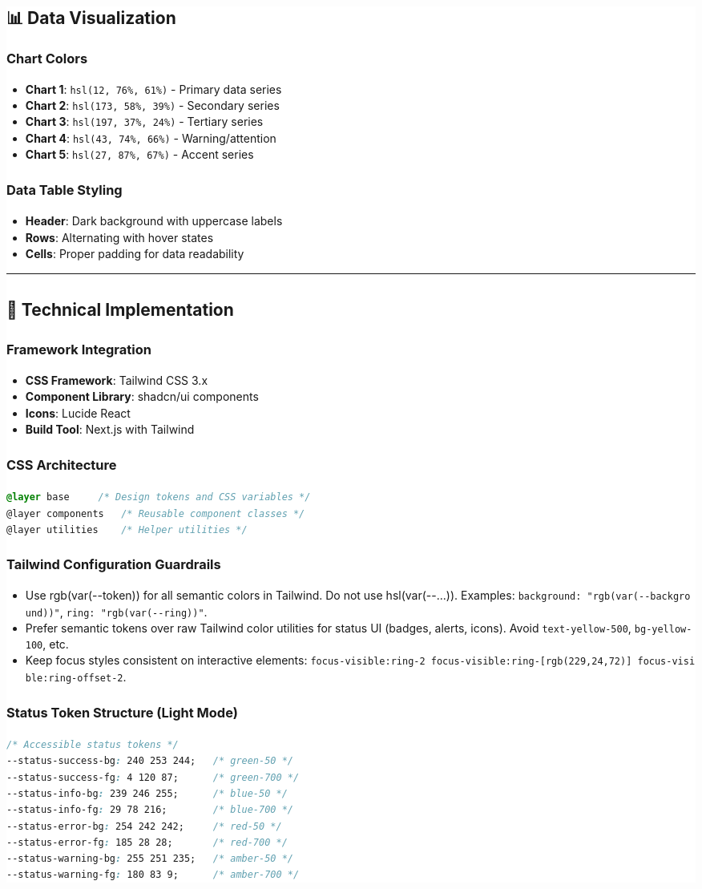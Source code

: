 
## 📊 Data Visualization

### Chart Colors
- **Chart 1**: `hsl(12, 76%, 61%)` - Primary data series
- **Chart 2**: `hsl(173, 58%, 39%)` - Secondary series
- **Chart 3**: `hsl(197, 37%, 24%)` - Tertiary series
- **Chart 4**: `hsl(43, 74%, 66%)` - Warning/attention
- **Chart 5**: `hsl(27, 87%, 67%)` - Accent series

### Data Table Styling
- **Header**: Dark background with uppercase labels
- **Rows**: Alternating with hover states
- **Cells**: Proper padding for data readability

---

## 🔧 Technical Implementation

### Framework Integration
- **CSS Framework**: Tailwind CSS 3.x
- **Component Library**: shadcn/ui components
- **Icons**: Lucide React
- **Build Tool**: Next.js with Tailwind

### CSS Architecture
```css
@layer base     /* Design tokens and CSS variables */
@layer components   /* Reusable component classes */
@layer utilities    /* Helper utilities */
```

### Tailwind Configuration Guardrails
- Use rgb(var(--token)) for all semantic colors in Tailwind. Do not use hsl(var(--...)). Examples: `background: "rgb(var(--background))"`, `ring: "rgb(var(--ring))"`.
- Prefer semantic tokens over raw Tailwind color utilities for status UI (badges, alerts, icons). Avoid `text-yellow-500`, `bg-yellow-100`, etc.
- Keep focus styles consistent on interactive elements: `focus-visible:ring-2 focus-visible:ring-[rgb(229,24,72)] focus-visible:ring-offset-2`.

### Status Token Structure (Light Mode)
```css
/* Accessible status tokens */
--status-success-bg: 240 253 244;   /* green-50 */
--status-success-fg: 4 120 87;      /* green-700 */
--status-info-bg: 239 246 255;      /* blue-50 */
--status-info-fg: 29 78 216;        /* blue-700 */
--status-error-bg: 254 242 242;     /* red-50 */
--status-error-fg: 185 28 28;       /* red-700 */
--status-warning-bg: 255 251 235;   /* amber-50 */
--status-warning-fg: 180 83 9;      /* amber-700 */
```
